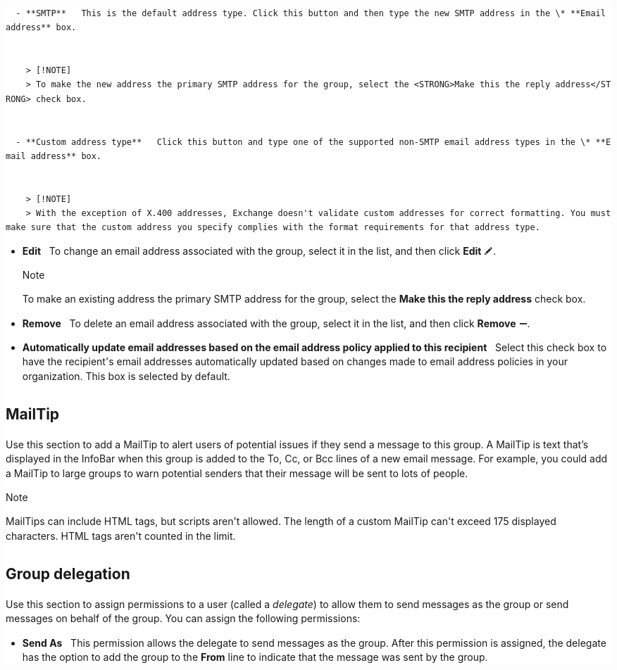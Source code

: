       - **SMTP**   This is the default address type. Click this button and then type the new SMTP address in the \* **Email address** box.
        

        > [!NOTE]
        > To make the new address the primary SMTP address for the group, select the <STRONG>Make this the reply address</STRONG> check box.

    
      - **Custom address type**   Click this button and type one of the supported non-SMTP email address types in the \* **Email address** box.
        

        > [!NOTE]
        > With the exception of X.400 addresses, Exchange doesn't validate custom addresses for correct formatting. You must make sure that the custom address you specify complies with the format requirements for that address type.



  - **Edit**   To change an email address associated with the group, select it in the list, and then click **Edit** ![Edit icon](images/JJ218640.6f53ccb2-1f13-4c02-bea0-30690e6ea71d(EXCHG.150).gif "Edit icon").
    

    > [!NOTE]
    > To make an existing address the primary SMTP address for the group, select the <STRONG>Make this the reply address</STRONG> check box.



  - **Remove**   To delete an email address associated with the group, select it in the list, and then click **Remove** ![Remove icon](images/Dd362328.479b6ced-8d64-4277-a725-f17fea202b28(EXCHG.150).gif "Remove icon").

  - **Automatically update email addresses based on the email address policy applied to this recipient**   Select this check box to have the recipient's email addresses automatically updated based on changes made to email address policies in your organization. This box is selected by default.

## MailTip

Use this section to add a MailTip to alert users of potential issues if they send a message to this group. A MailTip is text that’s displayed in the InfoBar when this group is added to the To, Cc, or Bcc lines of a new email message. For example, you could add a MailTip to large groups to warn potential senders that their message will be sent to lots of people.


> [!NOTE]
> MailTips can include HTML tags, but scripts aren't allowed. The length of a custom MailTip can't exceed 175 displayed characters. HTML tags aren't counted in the limit.



## Group delegation

Use this section to assign permissions to a user (called a *delegate*) to allow them to send messages as the group or send messages on behalf of the group. You can assign the following permissions:

  - **Send As**   This permission allows the delegate to send messages as the group. After this permission is assigned, the delegate has the option to add the group to the **From** line to indicate that the message was sent by the group.
